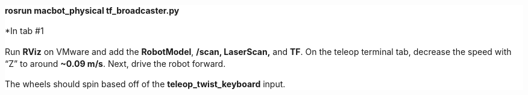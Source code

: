 **rosrun macbot\_physical tf\_broadcaster.py**

\*In tab #1

Run **RViz** on VMware and add the **RobotModel**, **/scan, LaserScan,** and **TF**. On the teleop terminal tab, decrease the speed with “Z” to around **\~0.09 m/s**. Next, drive the robot forward.

The wheels should spin based off of the **teleop\_twist\_keyboard** input.
